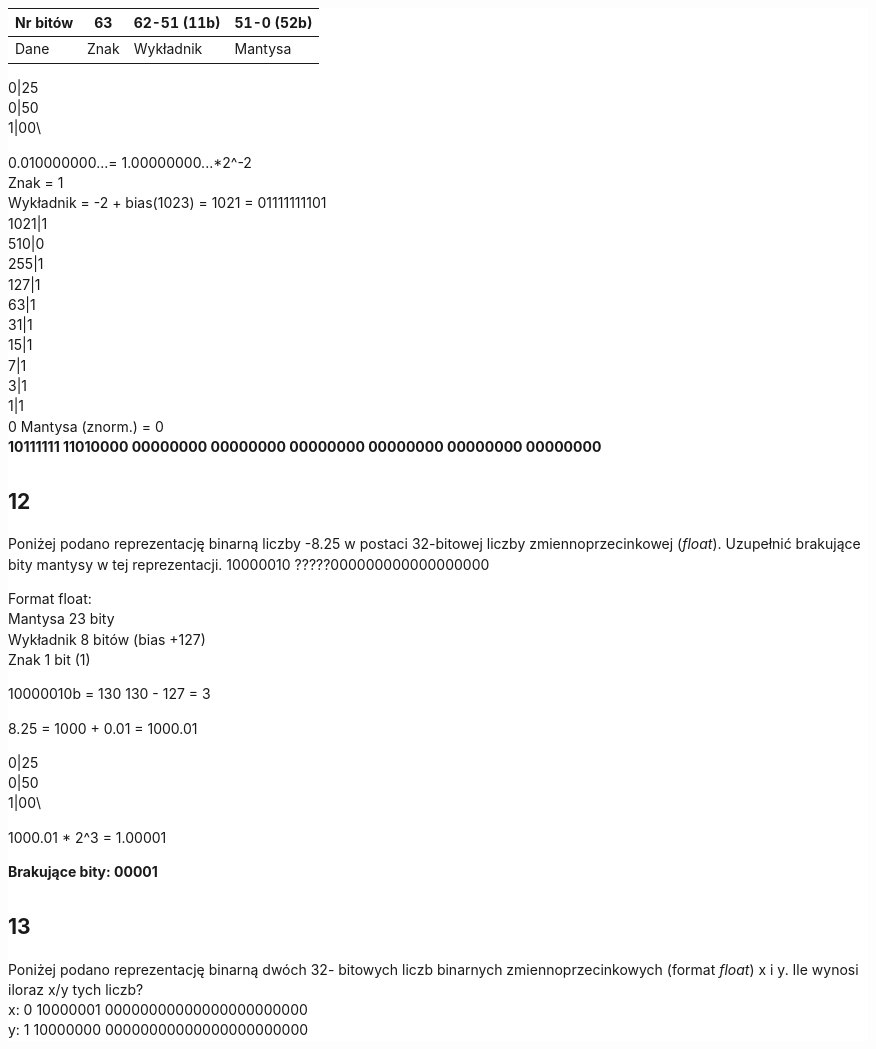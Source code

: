 Nr bitów|63|62-51 (11b)|51-0 (52b)|
|-|-|-|-|
|Dane|Znak|Wykładnik|Mantysa


0|25\
0|50\
1|00\


0.010000000...= 1.00000000...*2^-2\
Znak = 1\
Wykładnik = -2 + bias(1023) = 1021 = 01111111101\
1021|1\
510|0\
255|1\
127|1\
63|1\
31|1\
15|1\
7|1\
3|1\
1|1\
0
Mantysa (znorm.) = 0\
**10111111 11010000 00000000 00000000 00000000 00000000 00000000 00000000**

## 12
Poniżej podano reprezentację binarną liczby -8.25
w postaci 32-bitowej liczby zmiennoprzecinkowej
(*float*). Uzupełnić brakujące bity mantysy w tej
reprezentacji.
10000010 ?????000000000000000000

Format float:\
Mantysa 23 bity\
Wykładnik 8 bitów (bias +127)\
Znak 1 bit (1)

10000010b = 130
130 - 127 = 3

8.25 = 1000 + 0.01 = 1000.01

0|25\
0|50\
1|00\

1000.01 * 2^3 = 1.00001

**Brakujące bity: 00001**

## 13
Poniżej podano reprezentację binarną dwóch 32-
bitowych liczb binarnych zmiennoprzecinkowych
(format *float*) x i y. Ile wynosi iloraz x/y tych liczb?\
x: 0 10000001 00000000000000000000000\
y: 1 10000000 00000000000000000000000
